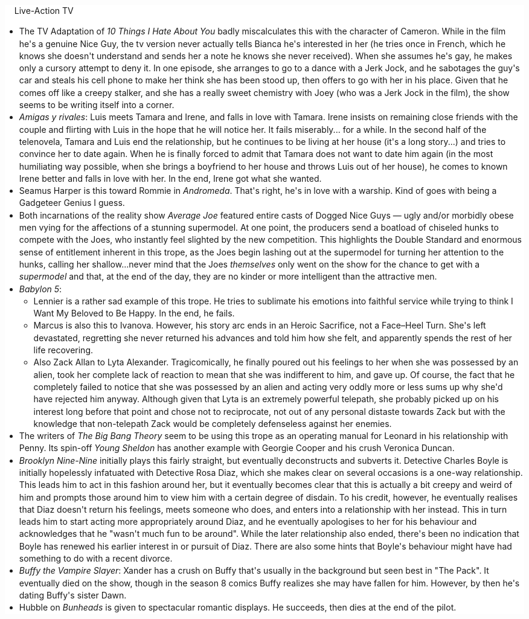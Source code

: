     Live-Action TV 

-   The TV Adaptation of _10 Things I Hate About You_ badly miscalculates this with the character of Cameron. While in the film he's a genuine Nice Guy, the tv version never actually tells Bianca he's interested in her (he tries once in French, which he knows she doesn't understand and sends her a note he knows she never received). When she assumes he's gay, he makes only a cursory attempt to deny it. In one episode, she arranges to go to a dance with a Jerk Jock, and he sabotages the guy's car and steals his cell phone to make her think she has been stood up, then offers to go with her in his place. Given that he comes off like a creepy stalker, and she has a really sweet chemistry with Joey (who was a Jerk Jock in the film), the show seems to be writing itself into a corner.
-   _Amigas y rivales_: Luis meets Tamara and Irene, and falls in love with Tamara. Irene insists on remaining close friends with the couple and flirting with Luis in the hope that he will notice her. It fails miserably... for a while. In the second half of the telenovela, Tamara and Luis end the relationship, but he continues to be living at her house (it's a long story...) and tries to convince her to date again. When he is finally forced to admit that Tamara does not want to date him again (in the most humiliating way possible, when she brings a boyfriend to her house and throws Luis out of her house), he comes to known Irene better and falls in love with her. In the end, Irene got what she wanted.
-   Seamus Harper is this toward Rommie in _Andromeda_. That's right, he's in love with a warship. Kind of goes with being a Gadgeteer Genius I guess.
-   Both incarnations of the reality show _Average Joe_ featured entire casts of Dogged Nice Guys — ugly and/or morbidly obese men vying for the affections of a stunning supermodel. At one point, the producers send a boatload of chiseled hunks to compete with the Joes, who instantly feel slighted by the new competition. This highlights the Double Standard and enormous sense of entitlement inherent in this trope, as the Joes begin lashing out at the supermodel for turning her attention to the hunks, calling her shallow...never mind that the Joes _themselves_ only went on the show for the chance to get with a _supermodel_ and that, at the end of the day, they are no kinder or more intelligent than the attractive men.
-   _Babylon 5_:
    -   Lennier is a rather sad example of this trope. He tries to sublimate his emotions into faithful service while trying to think I Want My Beloved to Be Happy. In the end, he fails.
    -   Marcus is also this to Ivanova. However, his story arc ends in an Heroic Sacrifice, not a Face–Heel Turn. She's left devastated, regretting she never returned his advances and told him how she felt, and apparently spends the rest of her life recovering.
    -   Also Zack Allan to Lyta Alexander. Tragicomically, he finally poured out his feelings to her when she was possessed by an alien, took her complete lack of reaction to mean that she was indifferent to him, and gave up. Of course, the fact that he completely failed to notice that she was possessed by an alien and acting very oddly more or less sums up why she'd have rejected him anyway. Although given that Lyta is an extremely powerful telepath, she probably picked up on his interest long before that point and chose not to reciprocate, not out of any personal distaste towards Zack but with the knowledge that non-telepath Zack would be completely defenseless against her enemies.
-   The writers of _The Big Bang Theory_ seem to be using this trope as an operating manual for Leonard in his relationship with Penny. Its spin-off _Young Sheldon_ has another example with Georgie Cooper and his crush Veronica Duncan.
-   _Brooklyn Nine-Nine_ initially plays this fairly straight, but eventually deconstructs and subverts it. Detective Charles Boyle is initially hopelessly infatuated with Detective Rosa Diaz, which she makes clear on several occasions is a one-way relationship. This leads him to act in this fashion around her, but it eventually becomes clear that this is actually a bit creepy and weird of him and prompts those around him to view him with a certain degree of disdain. To his credit, however, he eventually realises that Diaz doesn't return his feelings, meets someone who does, and enters into a relationship with her instead. This in turn leads him to start acting more appropriately around Diaz, and he eventually apologises to her for his behaviour and acknowledges that he "wasn't much fun to be around". While the later relationship also ended, there's been no indication that Boyle has renewed his earlier interest in or pursuit of Diaz. There are also some hints that Boyle's behaviour might have had something to do with a recent divorce.
-   _Buffy the Vampire Slayer_: Xander has a crush on Buffy that's usually in the background but seen best in "The Pack". It eventually died on the show, though in the season 8 comics Buffy realizes she may have fallen for him. However, by then he's dating Buffy's sister Dawn.
-   Hubble on _Bunheads_ is given to spectacular romantic displays. He succeeds, then dies at the end of the pilot.